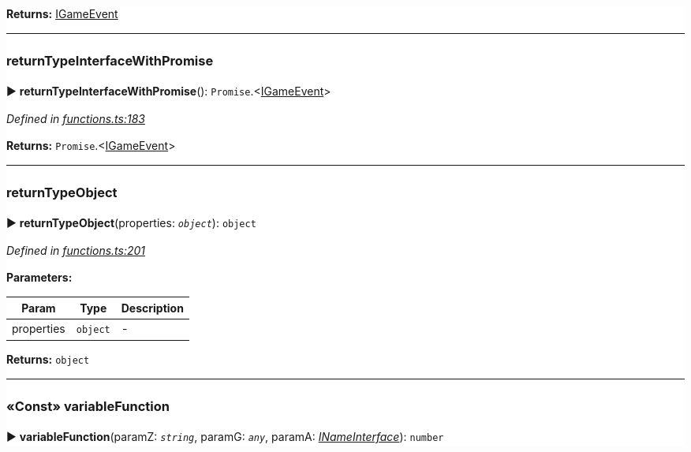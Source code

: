 **Returns:** [IGameEvent](interfaces/igameevent.md)





___



###  returnTypeInterfaceWithPromise

► **returnTypeInterfaceWithPromise**(): `Promise`.<[IGameEvent](interfaces/igameevent.md)>



*Defined in [functions.ts:183](https://bitbucket.org/owner/repository_name/src/master/src/functions.ts?fileviewer&amp;#x3D;file-view-default#functions.ts-183)*





**Returns:** `Promise`.<[IGameEvent](interfaces/igameevent.md)>





___



###  returnTypeObject

► **returnTypeObject**(properties: *`object`*): `object`



*Defined in [functions.ts:201](https://bitbucket.org/owner/repository_name/src/master/src/functions.ts?fileviewer&amp;#x3D;file-view-default#functions.ts-201)*



**Parameters:**

| Param | Type | Description |
| ------ | ------ | ------ |
| properties | `object`   |  - |





**Returns:** `object`





___



### «Const» variableFunction

► **variableFunction**(paramZ: *`string`*, paramG: *`any`*, paramA: *[INameInterface](interfaces/inameinterface.md)*): `number`
